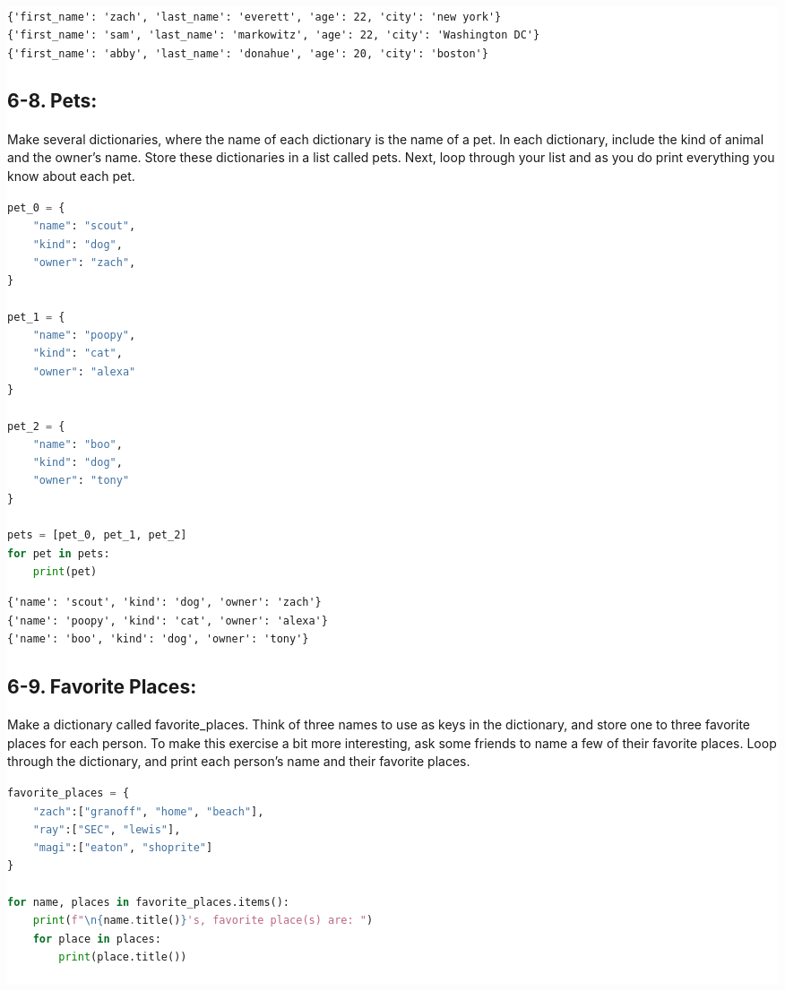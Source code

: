     {'first_name': 'zach', 'last_name': 'everett', 'age': 22, 'city': 'new york'}
    {'first_name': 'sam', 'last_name': 'markowitz', 'age': 22, 'city': 'Washington DC'}
    {'first_name': 'abby', 'last_name': 'donahue', 'age': 20, 'city': 'boston'}


## 6-8. Pets: 
Make several dictionaries, where the name of each dictionary is the name of a pet. In each dictionary, include the kind of animal and the owner’s name. Store these dictionaries in a list called pets. Next, loop through your list and as you do print everything you know about each pet.


```python
pet_0 = {
    "name": "scout",
    "kind": "dog",
    "owner": "zach",
}

pet_1 = {
    "name": "poopy",
    "kind": "cat",
    "owner": "alexa"
}

pet_2 = {
    "name": "boo",
    "kind": "dog",
    "owner": "tony"
}

pets = [pet_0, pet_1, pet_2]
for pet in pets:
    print(pet)
```

    {'name': 'scout', 'kind': 'dog', 'owner': 'zach'}
    {'name': 'poopy', 'kind': 'cat', 'owner': 'alexa'}
    {'name': 'boo', 'kind': 'dog', 'owner': 'tony'}


## 6-9. Favorite Places: 
Make a dictionary called favorite_places. Think of three names to use as keys in the dictionary, and store one to three favorite places for each person. To make this exercise a bit more interesting, ask some friends to name a few of their favorite places. Loop through the dictionary, and print each person’s name and their favorite places.


```python
favorite_places = {
    "zach":["granoff", "home", "beach"],
    "ray":["SEC", "lewis"],
    "magi":["eaton", "shoprite"]
}

for name, places in favorite_places.items():
    print(f"\n{name.title()}'s, favorite place(s) are: ")
    for place in places:
        print(place.title())
    


```
